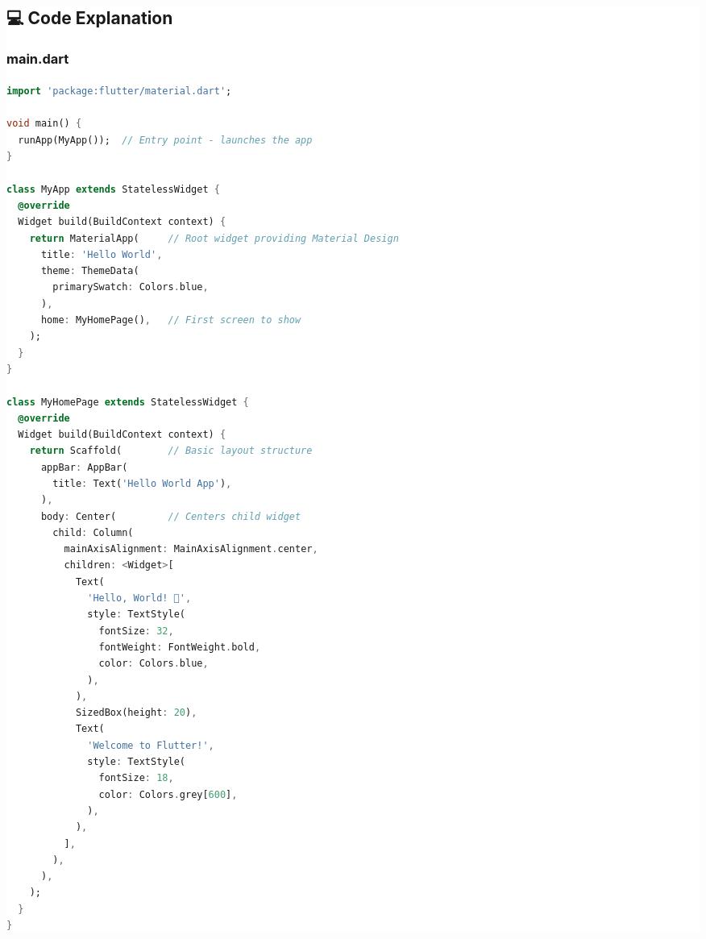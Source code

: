 ## 💻 Code Explanation

### main.dart
```dart
import 'package:flutter/material.dart';

void main() {
  runApp(MyApp());  // Entry point - launches the app
}

class MyApp extends StatelessWidget {
  @override
  Widget build(BuildContext context) {
    return MaterialApp(     // Root widget providing Material Design
      title: 'Hello World',
      theme: ThemeData(
        primarySwatch: Colors.blue,
      ),
      home: MyHomePage(),   // First screen to show
    );
  }
}

class MyHomePage extends StatelessWidget {
  @override
  Widget build(BuildContext context) {
    return Scaffold(        // Basic layout structure
      appBar: AppBar(
        title: Text('Hello World App'),
      ),
      body: Center(         // Centers child widget
        child: Column(
          mainAxisAlignment: MainAxisAlignment.center,
          children: <Widget>[
            Text(
              'Hello, World! 👋',
              style: TextStyle(
                fontSize: 32,
                fontWeight: FontWeight.bold,
                color: Colors.blue,
              ),
            ),
            SizedBox(height: 20),
            Text(
              'Welcome to Flutter!',
              style: TextStyle(
                fontSize: 18,
                color: Colors.grey[600],
              ),
            ),
          ],
        ),
      ),
    );
  }
}
```
